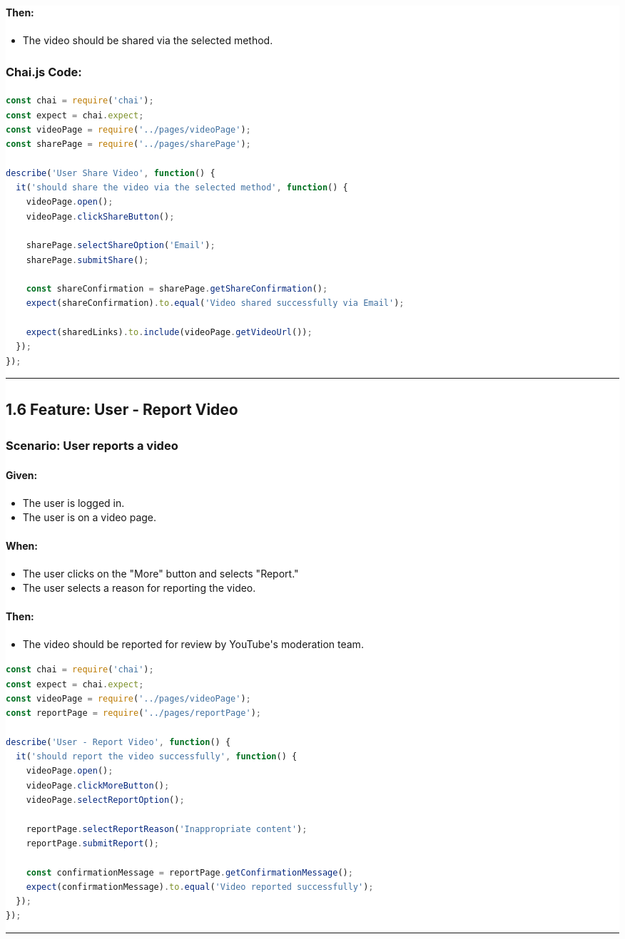 #### Then:
- The video should be shared via the selected method.

### Chai.js Code:

```javascript
const chai = require('chai');
const expect = chai.expect;
const videoPage = require('../pages/videoPage');
const sharePage = require('../pages/sharePage');

describe('User Share Video', function() {
  it('should share the video via the selected method', function() {
    videoPage.open();  
    videoPage.clickShareButton();  

    sharePage.selectShareOption('Email');  
    sharePage.submitShare();  

    const shareConfirmation = sharePage.getShareConfirmation();
    expect(shareConfirmation).to.equal('Video shared successfully via Email');  

    expect(sharedLinks).to.include(videoPage.getVideoUrl());  
  });
});
```
---
## 1.6 Feature: User - Report Video

### Scenario: User reports a video

#### Given:
- The user is logged in.  
- The user is on a video page.

#### When:
- The user clicks on the "More" button and selects "Report."  
- The user selects a reason for reporting the video.

#### Then:
- The video should be reported for review by YouTube's moderation team.
```javascript
const chai = require('chai');
const expect = chai.expect;
const videoPage = require('../pages/videoPage');
const reportPage = require('../pages/reportPage');

describe('User - Report Video', function() {
  it('should report the video successfully', function() {
    videoPage.open();  
    videoPage.clickMoreButton();  
    videoPage.selectReportOption();  

    reportPage.selectReportReason('Inappropriate content');  
    reportPage.submitReport(); 

    const confirmationMessage = reportPage.getConfirmationMessage();
    expect(confirmationMessage).to.equal('Video reported successfully');  
  });
});

```
---